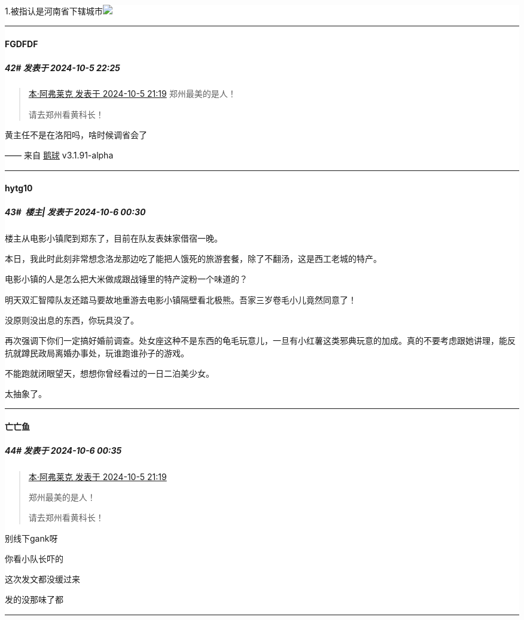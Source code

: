 1.被指认是河南省下辖城市<img src="https://static.saraba1st.com/image/smiley/face2017/067.png" referrerpolicy="no-referrer">

*****

####  FGDFDF  
##### 42#       发表于 2024-10-5 22:25

<blockquote><a href="httphttps://bbs.saraba1st.com/2b/forum.php?mod=redirect&amp;goto=findpost&amp;pid=66382224&amp;ptid=2202053" target="_blank">本·阿弗莱克 发表于 2024-10-5 21:19</a>
郑州最美的是人！

请去郑州看黄科长！</blockquote>
黄主任不是在洛阳吗，啥时候调省会了

—— 来自 [鹅球](https://www.pgyer.com/xfPejhuq) v3.1.91-alpha


*****

####  hytg10  
##### 43#         楼主| 发表于 2024-10-6 00:30

楼主从电影小镇爬到郑东了，目前在队友表妹家借宿一晚。

本日，我此时此刻非常想念洛龙那边吃了能把人饿死的旅游套餐，除了不翻汤，这是西工老城的特产。

电影小镇的人是怎么把大米做成跟战锤里的特产淀粉一个味道的？

明天双汇智障队友还踏马要故地重游去电影小镇隔壁看北极熊。吾家三岁卷毛小儿竟然同意了！

没原则没出息的东西，你玩具没了。

再次强调下你们一定搞好婚前调查。处女座这种不是东西的龟毛玩意儿，一旦有小红薯这类邪典玩意的加成。真的不要考虑跟她讲理，能反抗就蹲民政局离婚办事处，玩谁跑谁孙子的游戏。

不能跑就闭眼望天，想想你曾经看过的一日二泊美少女。

太抽象了。


*****

####  亡亡鱼  
##### 44#       发表于 2024-10-6 00:35

<blockquote><a href="httphttps://bbs.saraba1st.com/2b/forum.php?mod=redirect&amp;goto=findpost&amp;pid=66382224&amp;ptid=2202053" target="_blank">本·阿弗莱克 发表于 2024-10-5 21:19</a>

郑州最美的是人！

请去郑州看黄科长！</blockquote>
别线下gank呀

你看小队长吓的

这次发文都没缓过来

发的没那味了都


*****
